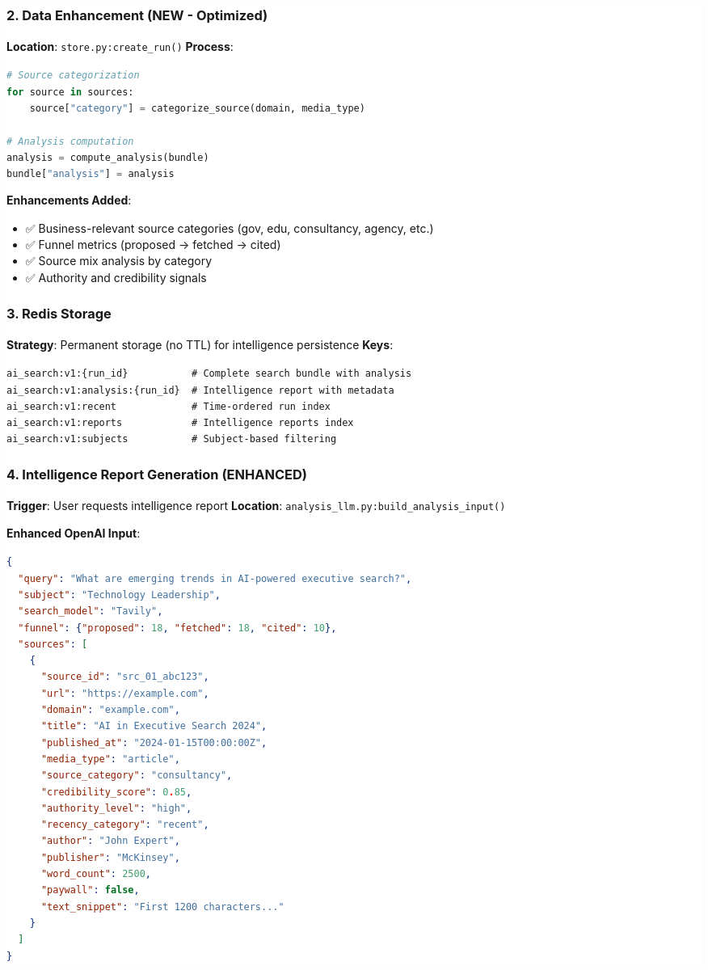 ### 2. Data Enhancement (NEW - Optimized)
**Location**: `store.py:create_run()`
**Process**:
```python
# Source categorization
for source in sources:
    source["category"] = categorize_source(domain, media_type)

# Analysis computation  
analysis = compute_analysis(bundle)
bundle["analysis"] = analysis
```

**Enhancements Added**:
- ✅ Business-relevant source categories (gov, edu, consultancy, agency, etc.)
- ✅ Funnel metrics (proposed → fetched → cited)
- ✅ Source mix analysis by category
- ✅ Authority and credibility signals

### 3. Redis Storage
**Strategy**: Permanent storage (no TTL) for intelligence persistence
**Keys**:
```redis
ai_search:v1:{run_id}           # Complete search bundle with analysis
ai_search:v1:analysis:{run_id}  # Intelligence report with metadata
ai_search:v1:recent             # Time-ordered run index
ai_search:v1:reports            # Intelligence reports index
ai_search:v1:subjects           # Subject-based filtering
```

### 4. Intelligence Report Generation (ENHANCED)
**Trigger**: User requests intelligence report
**Location**: `analysis_llm.py:build_analysis_input()`

**Enhanced OpenAI Input**:
```json
{
  "query": "What are emerging trends in AI-powered executive search?",
  "subject": "Technology Leadership",
  "search_model": "Tavily",
  "funnel": {"proposed": 18, "fetched": 18, "cited": 10},
  "sources": [
    {
      "source_id": "src_01_abc123",
      "url": "https://example.com",
      "domain": "example.com",
      "title": "AI in Executive Search 2024",
      "published_at": "2024-01-15T00:00:00Z",
      "media_type": "article",
      "source_category": "consultancy",
      "credibility_score": 0.85,
      "authority_level": "high",
      "recency_category": "recent",
      "author": "John Expert",
      "publisher": "McKinsey",
      "word_count": 2500,
      "paywall": false,
      "text_snippet": "First 1200 characters..."
    }
  ]
}
```

